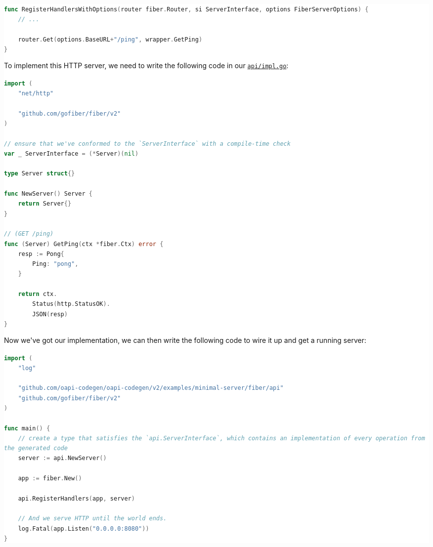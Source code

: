 ```go
func RegisterHandlersWithOptions(router fiber.Router, si ServerInterface, options FiberServerOptions) {
	// ...

	router.Get(options.BaseURL+"/ping", wrapper.GetPing)
}
```

To implement this HTTP server, we need to write the following code in our [`api/impl.go`](examples/minimal-server/fiber/api/impl.go):

```go
import (
	"net/http"

	"github.com/gofiber/fiber/v2"
)

// ensure that we've conformed to the `ServerInterface` with a compile-time check
var _ ServerInterface = (*Server)(nil)

type Server struct{}

func NewServer() Server {
	return Server{}
}

// (GET /ping)
func (Server) GetPing(ctx *fiber.Ctx) error {
	resp := Pong{
		Ping: "pong",
	}

	return ctx.
		Status(http.StatusOK).
		JSON(resp)
}
```

Now we've got our implementation, we can then write the following code to wire it up and get a running server:

```go
import (
	"log"

	"github.com/oapi-codegen/oapi-codegen/v2/examples/minimal-server/fiber/api"
	"github.com/gofiber/fiber/v2"
)

func main() {
	// create a type that satisfies the `api.ServerInterface`, which contains an implementation of every operation from the generated code
	server := api.NewServer()

	app := fiber.New()

	api.RegisterHandlers(app, server)

	// And we serve HTTP until the world ends.
	log.Fatal(app.Listen("0.0.0.0:8080"))
}
```
